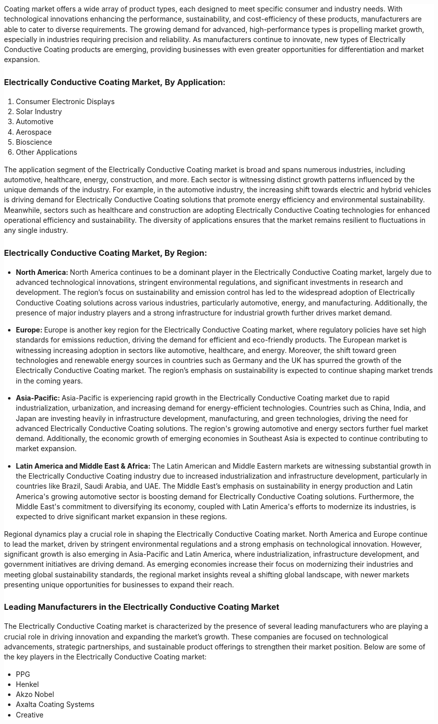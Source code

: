 Coating market offers a wide array of product types, each designed to meet specific consumer and industry needs. With technological innovations enhancing the performance, sustainability, and cost-efficiency of these products, manufacturers are able to cater to diverse requirements. The growing demand for advanced, high-performance types is propelling market growth, especially in industries requiring precision and reliability. As manufacturers continue to innovate, new types of Electrically Conductive Coating products are emerging, providing businesses with even greater opportunities for differentiation and market expansion.</p><h3>Electrically Conductive Coating Market,&nbsp;By Application:</h3><ol><li>Consumer Electronic Displays<li> Solar Industry<li> Automotive<li> Aerospace<li> Bioscience<li> Other Applications</li></ol><p>The application segment of the Electrically Conductive Coating market is broad and spans numerous industries, including automotive, healthcare, energy, construction, and more. Each sector is witnessing distinct growth patterns influenced by the unique demands of the industry. For example, in the automotive industry, the increasing shift towards electric and hybrid vehicles is driving demand for Electrically Conductive Coating solutions that promote energy efficiency and environmental sustainability. Meanwhile, sectors such as healthcare and construction are adopting Electrically Conductive Coating technologies for enhanced operational efficiency and sustainability. The diversity of applications ensures that the market remains resilient to fluctuations in any single industry.</p><h3>Electrically Conductive Coating Market, By Region:</h3><ul><li><p><strong>North America:&nbsp;</strong>North America continues to be a dominant player in the Electrically Conductive Coating market, largely due to advanced technological innovations, stringent environmental regulations, and significant investments in research and development. The region&rsquo;s focus on sustainability and emission control has led to the widespread adoption of Electrically Conductive Coating solutions across various industries, particularly automotive, energy, and manufacturing. Additionally, the presence of major industry players and a strong infrastructure for industrial growth further drives market demand.</p></li><li><p><strong><strong>Europe:&nbsp;</strong></strong>Europe is another key region for the Electrically Conductive Coating market, where regulatory policies have set high standards for emissions reduction, driving the demand for efficient and eco-friendly products. The European market is witnessing increasing adoption in sectors like automotive, healthcare, and energy. Moreover, the shift toward green technologies and renewable energy sources in countries such as Germany and the UK has spurred the growth of the Electrically Conductive Coating market. The region&rsquo;s emphasis on sustainability is expected to continue shaping market trends in the coming years.</p></li><li><p><strong><strong>Asia-Pacific:&nbsp;</strong></strong>Asia-Pacific is experiencing rapid growth in the Electrically Conductive Coating market due to rapid industrialization, urbanization, and increasing demand for energy-efficient technologies. Countries such as China, India, and Japan are investing heavily in infrastructure development, manufacturing, and green technologies, driving the need for advanced Electrically Conductive Coating solutions. The region's growing automotive and energy sectors further fuel market demand. Additionally, the economic growth of emerging economies in Southeast Asia is expected to continue contributing to market expansion.</p></li><li><p><strong><strong>Latin America and Middle East &amp; Africa:&nbsp;</strong></strong>The Latin American and Middle Eastern markets are witnessing substantial growth in the Electrically Conductive Coating industry due to increased industrialization and infrastructure development, particularly in countries like Brazil, Saudi Arabia, and UAE. The Middle East&rsquo;s emphasis on sustainability in energy production and Latin America's growing automotive sector is boosting demand for Electrically Conductive Coating solutions. Furthermore, the Middle East's commitment to diversifying its economy, coupled with Latin America's efforts to modernize its industries, is expected to drive significant market expansion in these regions.</p></li></ul><p>Regional dynamics play a crucial role in shaping the Electrically Conductive Coating market. North America and Europe continue to lead the market, driven by stringent environmental regulations and a strong emphasis on technological innovation. However, significant growth is also emerging in Asia-Pacific and Latin America, where industrialization, infrastructure development, and government initiatives are driving demand. As emerging economies increase their focus on modernizing their industries and meeting global sustainability standards, the regional market insights reveal a shifting global landscape, with newer markets presenting unique opportunities for businesses to expand their reach.</p><h3><strong>Leading Manufacturers in the Electrically Conductive Coating Market</strong></h3><p>The Electrically Conductive Coating market is characterized by the presence of several leading manufacturers who are playing a crucial role in driving innovation and expanding the market&rsquo;s growth. These companies are focused on technological advancements, strategic partnerships, and sustainable product offerings to strengthen their market position. Below are some of the key players in the Electrically Conductive Coating market:</p></div><div class="article-main__content" data-test-id="publishing-text-block"><ul><li><span class="">PPG<li> Henkel<li> Akzo Nobel<li> Axalta Coating Systems<li> Creative